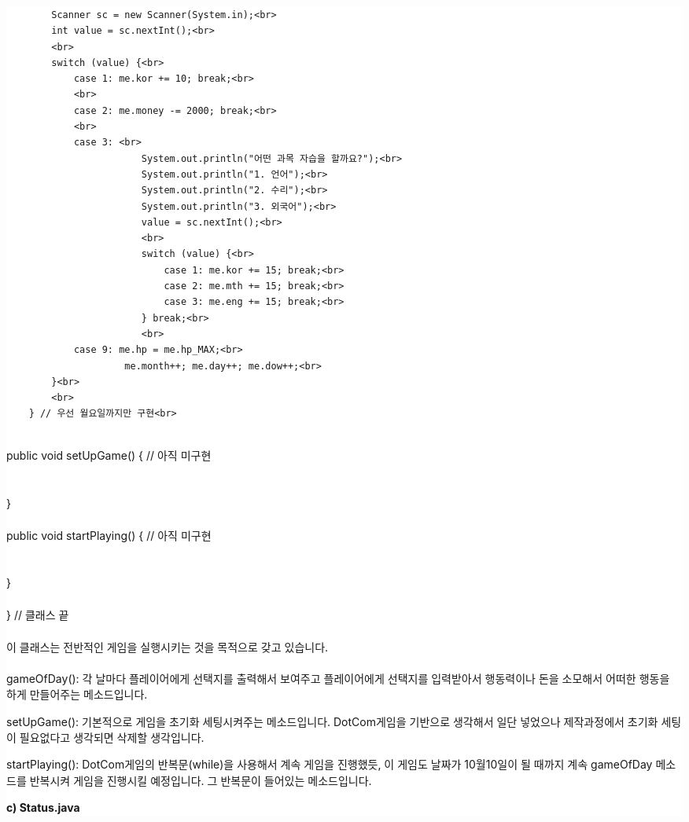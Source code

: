 			Scanner sc = new Scanner(System.in);<br>
			int value = sc.nextInt();<br>
			<br>
			switch (value) {<br>
				case 1: me.kor += 10; break;<br>
				<br>
				case 2: me.money -= 2000; break;<br>
				<br>
				case 3: <br>
							System.out.println("어떤 과목 자습을 할까요?");<br>
							System.out.println("1. 언어");<br>
							System.out.println("2. 수리");<br>
							System.out.println("3. 외국어");<br>
							value = sc.nextInt();<br>
							<br>
							switch (value) {<br>
								case 1: me.kor += 15; break;<br>
								case 2: me.mth += 15; break;<br>
								case 3: me.eng += 15; break;<br>
							} break;<br>
							<br>
				case 9: me.hp = me.hp_MAX;<br>
						 me.month++; me.day++; me.dow++;<br>
			}<br>
			<br>
		} // 우선 월요일까지만 구현<br>
<br>
	public void setUpGame() { // 아직 미구현<br>
                                     <br>
		<br>
	}<br>
<br>
	public void startPlaying() { // 아직 미구현<br>
	<br>
		<br>
	}<br>
	<br>
} // 클래스 끝<br>
<br>
</code></pre>
이 클래스는 전반적인 게임을 실행시키는 것을 목적으로 갖고 있습니다.<br>
<br>
gameOfDay(): 각 날마다 플레이어에게 선택지를 출력해서 보여주고 플레이어에게 선택지를 입력받아서 행동력이나 돈을 소모해서 어떠한 행동을 하게 만들어주는 메소드입니다.<br>

setUpGame(): 기본적으로 게임을 초기화 세팅시켜주는 메소드입니다. DotCom게임을 기반으로 생각해서 일단 넣었으나 제작과정에서 초기화 세팅이 필요없다고 생각되면 삭제할 생각입니다.<br>

startPlaying(): DotCom게임의 반복문(while)을 사용해서 계속 게임을 진행했듯, 이 게임도 날짜가 10월10일이 될 때까지 계속 gameOfDay 메소드를 반복시켜 게임을 진행시킬 예정입니다. 그 반복문이 들어있는 메소드입니다.<br>

<b>c) Status.java</b><br>
